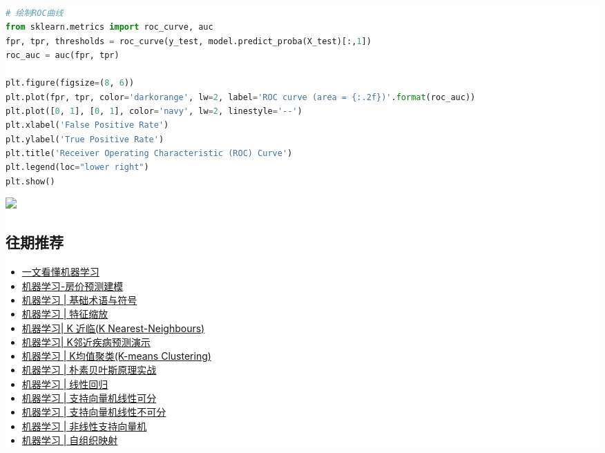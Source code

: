 ```python
# 绘制ROC曲线
from sklearn.metrics import roc_curve, auc
fpr, tpr, thresholds = roc_curve(y_test, model.predict_proba(X_test)[:,1])
roc_auc = auc(fpr, tpr)

plt.figure(figsize=(8, 6))
plt.plot(fpr, tpr, color='darkorange', lw=2, label='ROC curve (area = {:.2f})'.format(roc_auc))
plt.plot([0, 1], [0, 1], color='navy', lw=2, linestyle='--')
plt.xlabel('False Positive Rate')
plt.ylabel('True Positive Rate')
plt.title('Receiver Operating Characteristic (ROC) Curve')
plt.legend(loc="lower right")
plt.show()

```
    
![](/img/ml/DT-ROC.png)



## 往期推荐

- [一文看懂机器学习](https://mp.weixin.qq.com/s?__biz=MzU0ODMzMzk0Ng==&mid=2247484391&idx=1&sn=716e299395f39c6ee2af72227f34b255&chksm=fb41f3f2cc367ae4f2f89dd7ed47de8378c35abc5904241b7d247e87cd707668b1bb09129a7b#rd)
- [机器学习-房价预测建模](https://mp.weixin.qq.com/s?__biz=MzU0ODMzMzk0Ng==&mid=2247484401&idx=1&sn=0b67c4ad3e7608009ae920571f2fd308&chksm=fb41f3e4cc367af2f41d9b17f6f2a8310d5cb299bfa355618907f4e0202522d9e2b3e19d5c91#rd)
- [机器学习 | 基础术语与符号](https://mp.weixin.qq.com/s?__biz=MzU0ODMzMzk0Ng==&mid=2247484401&idx=1&sn=0b67c4ad3e7608009ae920571f2fd308&chksm=fb41f3e4cc367af2f41d9b17f6f2a8310d5cb299bfa355618907f4e0202522d9e2b3e19d5c91#rd)
- [机器学习 | 特征缩放](https://mp.weixin.qq.com/s?__biz=MzU0ODMzMzk0Ng==&mid=2247484510&idx=1&sn=bb7cf6117c620aae01064f1051730c29&chksm=fb41f44bcc367d5d223dd7a8d445e92d97e2e993a49d122e019f80a1555b0b651567f5056060#rd)
- [机器学习| K 近临(K Nearest-Neighbours)](https://mp.weixin.qq.com/s?__biz=MzU0ODMzMzk0Ng==&mid=2247484572&idx=1&sn=e8fed49378732bd5c40f6130dd42ec7c&chksm=fb41f489cc367d9fa1483192ace36bad08a49c546a1b8e19c2350e14e6d2693cf39fd27dabf5#rd)
- [机器学习| K邻近疾病预测演示](https://mp.weixin.qq.com/s?__biz=MzU0ODMzMzk0Ng==&mid=2247484576&idx=1&sn=272c2f834eb92197d382ca7164a097a1&chksm=fb41f4b5cc367da36d40622bbc097cb19e9cccad76062c33c49d494205ce2473720318e6a914#rd)
- [机器学习 | K均值聚类(K-means Clustering)](https://mp.weixin.qq.com/s?__biz=MzU0ODMzMzk0Ng==&mid=2247484610&idx=1&sn=e5ddd983cd1f32b52524a8ae846c36f1&chksm=fb41f4d7cc367dc10d15fecadaa82ef74b5ab5c71704fb869fd1c62ad0da6e17cb037a31ca66#rd)
- [机器学习 | 朴素贝叶斯原理实战](https://mp.weixin.qq.com/s?__biz=MzU0ODMzMzk0Ng==&mid=2247484764&idx=1&sn=08ec391ef9a85c25d8205a3574b4a636&chksm=fb41f549cc367c5f1fb90a3f9735831576334566afd7d409f063cd329e8af81a79a797f9104f#rd)
- [机器学习 | 线性回归](https://mp.weixin.qq.com/s?__biz=MzU0ODMzMzk0Ng==&mid=2247484791&idx=1&sn=5fb140a07fe30805d785303d55307b14&chksm=fb41f562cc367c74b5ae84e05093062b79a8827a505de7b858f2c76414a29ea9d94e08aaaaa5#rd)
- [机器学习 | 支持向量机线性可分](https://mp.weixin.qq.com/s?__biz=MzU0ODMzMzk0Ng==&mid=2247484831&idx=1&sn=e052655aa3d5e383192c7ad1d03d170c&chksm=fb41f58acc367c9c16b8879137ff4dcd9a3bbf3610d6ebdba62d699fd6ac1f18a2b0eb9b93e0#rd)
- [机器学习 | 支持向量机线性不可分](https://mp.weixin.qq.com/s?__biz=MzU0ODMzMzk0Ng==&mid=2247484900&idx=1&sn=8496c2006de92416343bb1b061b095b1&chksm=fb41f5f1cc367ce72e519130e8a332c076cde5f74f8b0494987af5ce2881a4f016e78663896b#rd)
- [机器学习 | 非线性支持向量机](https://mp.weixin.qq.com/s?__biz=MzU0ODMzMzk0Ng==&mid=2247484927&idx=1&sn=7d62334723856af745d696e210b83a97&chksm=fb41f5eacc367cfc879ea394bb4e564081290ec756216593b98a4d10c71e7da911d6a92b4876#rd)
- [机器学习 | 自组织映射](https://mp.weixin.qq.com/s?__biz=MzU0ODMzMzk0Ng==&mid=2247484979&idx=1&sn=fdfa855839b85aaeffb4da98a12e84f3&chksm=fb41f626cc367f30ab31065edaf8e06e7fd46e595a44400ee10e978270c5a74c38e016add868#rd)
